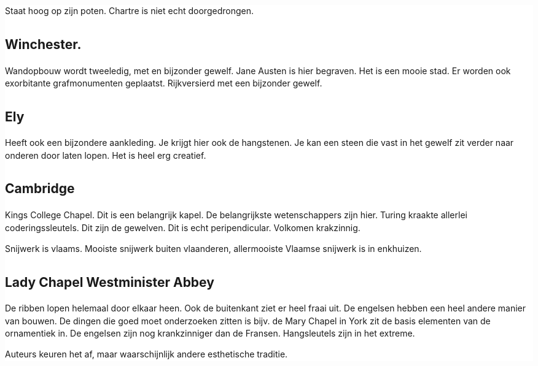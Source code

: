 Staat hoog op zijn poten. Chartre is niet echt doorgedrongen. 

## Winchester. 

Wandopbouw wordt tweeledig, met en bijzonder gewelf. Jane Austen is hier begraven. Het is een mooie stad. Er worden ook exorbitante grafmonumenten geplaatst. Rijkversierd met een bijzonder gewelf. 

## Ely 

Heeft ook een bijzondere aankleding.  Je krijgt hier ook de hangstenen. Je kan een steen die vast in het gewelf zit verder naar onderen door laten lopen. Het is heel erg creatief.

## Cambridge

Kings College Chapel. Dit is een belangrijk kapel. De belangrijkste wetenschappers zijn hier. Turing kraakte allerlei coderingssleutels. Dit zijn de gewelven. Dit is echt peripendicular. Volkomen krakzinnig. 

Snijwerk is vlaams. Mooiste snijwerk buiten vlaanderen, allermooiste Vlaamse snijwerk is in enkhuizen. 

## Lady Chapel Westminister Abbey

De ribben lopen helemaal door elkaar heen. Ook de buitenkant ziet er heel fraai uit. De engelsen hebben een heel andere manier van bouwen. De dingen die goed moet onderzoeken zitten is bijv. de Mary Chapel in York zit de basis elementen van de ornamentiek in. De engelsen zijn nog krankzinniger dan de Fransen. Hangsleutels zijn in het extreme. 

Auteurs keuren het af, maar waarschijnlijk andere esthetische traditie. 